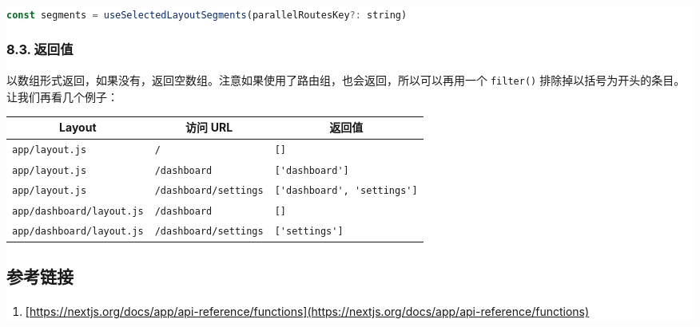 ```js
const segments = useSelectedLayoutSegments(parallelRoutesKey?: string)
```

### 8.3. 返回值

以数组形式返回，如果没有，返回空数组。注意如果使用了路由组，也会返回，所以可以再用一个 `filter()` 排除掉以括号为开头的条目。让我们再看几个例子：

| **Layout**                | **访问 URL**          | **返回值**                  |
| ------------------------- | --------------------- | --------------------------- |
| `app/layout.js`           | `/`                   | `[]`                        |
| `app/layout.js`           | `/dashboard`          | `['dashboard']`             |
| `app/layout.js`           | `/dashboard/settings` | `['dashboard', 'settings']` |
| `app/dashboard/layout.js` | `/dashboard`          | `[]`                        |
| `app/dashboard/layout.js` | `/dashboard/settings` | `['settings']`              |

## 参考链接

1. [https://nextjs.org/docs/app/api-reference/functions](https://nextjs.org/docs/app/api-reference/functions)
